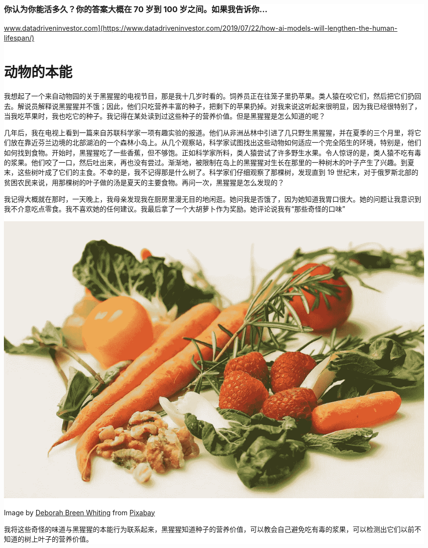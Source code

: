 ### 你认为你能活多久？你的答案大概在 70 岁到 100 岁之间。如果我告诉你…

www.datadriveninvestor.com](https://www.datadriveninvestor.com/2019/07/22/how-ai-models-will-lengthen-the-human-lifespan/) 

# 动物的本能

我想起了一个来自动物园的关于黑猩猩的电视节目，那是我十几岁时看的。饲养员正在往笼子里扔苹果。类人猿在咬它们，然后把它们扔回去。解说员解释说黑猩猩并不饿；因此，他们只吃营养丰富的种子，把剩下的苹果扔掉。对我来说这听起来很明显，因为我已经很特别了，当我吃苹果时，我也吃它的种子。我记得在某处读到过这些种子的营养价值。但是黑猩猩是怎么知道的呢？

几年后，我在电视上看到一篇来自苏联科学家一项有趣实验的报道。他们从非洲丛林中引进了几只野生黑猩猩，并在夏季的三个月里，将它们放在靠近芬兰边境的北部湖泊的一个森林小岛上。从几个观察站，科学家试图找出这些动物如何适应一个完全陌生的环境，特别是，他们如何找到食物。开始时，黑猩猩吃了一些香蕉，但不够饱。正如科学家所料，类人猿尝试了许多野生水果。令人惊讶的是，类人猿不吃有毒的浆果。他们咬了一口，然后吐出来，再也没有尝过。渐渐地，被限制在岛上的黑猩猩对生长在那里的一种树木的叶子产生了兴趣。到夏末，这些树叶成了它们的主食。不幸的是，我不记得那是什么树了。科学家们仔细观察了那棵树，发现直到 19 世纪末，对于俄罗斯北部的贫困农民来说，用那棵树的叶子做的汤是夏天的主要食物。再问一次，黑猩猩是怎么发现的？

我记得大概就在那时，一天晚上，我母亲发现我在厨房里漫无目的地闲逛。她问我是否饿了，因为她知道我胃口很大。她的问题让我意识到我不介意吃点零食。我不喜欢她的任何建议。我最后拿了一个大胡萝卜作为奖励。她评论说我有“那些奇怪的口味”

![](img/95229ab2796c419a26af3d41bbe12910.png)

Image by [Deborah Breen Whiting](https://pixabay.com/users/dbreen-1643989/) from [Pixabay](https://pixabay.com/photos/vegetables-carrot-food-healthy-1085063/)

我将这些奇怪的味道与黑猩猩的本能行为联系起来，黑猩猩知道种子的营养价值，可以教会自己避免吃有毒的浆果，可以检测出它们以前不知道的树上叶子的营养价值。
